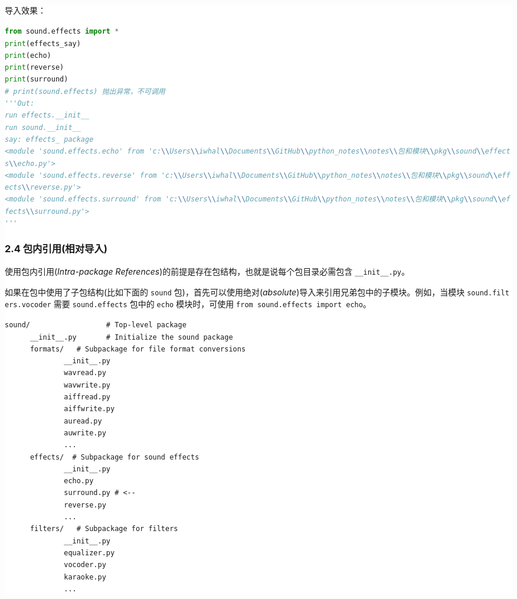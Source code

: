 导入效果：

```python
from sound.effects import *
print(effects_say)
print(echo)
print(reverse)
print(surround)
# print(sound.effects) 抛出异常，不可调用
'''Out:
run effects.__init__
run sound.__init__
say: effects_ package
<module 'sound.effects.echo' from 'c:\\Users\\iwhal\\Documents\\GitHub\\python_notes\\notes\\包和模块\\pkg\\sound\\effects\\echo.py'>
<module 'sound.effects.reverse' from 'c:\\Users\\iwhal\\Documents\\GitHub\\python_notes\\notes\\包和模块\\pkg\\sound\\effects\\reverse.py'>
<module 'sound.effects.surround' from 'c:\\Users\\iwhal\\Documents\\GitHub\\python_notes\\notes\\包和模块\\pkg\\sound\\effects\\surround.py'>
'''
```

### 2.4 包内引用(相对导入)

使用包内引用(*Intra*-*package* *References*)的前提是存在包结构，也就是说每个包目录必需包含 `__init__.py`。

如果在包中使用了子包结构(比如下面的 `sound` 包)，首先可以使用绝对(*absolute*)导入来引用兄弟包中的子模块。例如，当模块 `sound.filters.vocoder` 需要 `sound.effects` 包中的 `echo` 模块时，可使用 `from sound.effects import echo`。

```
sound/                  # Top-level package
      __init__.py       # Initialize the sound package
      formats/   # Subpackage for file format conversions
              __init__.py
              wavread.py
              wavwrite.py
              aiffread.py
              aiffwrite.py
              auread.py
              auwrite.py
              ...
      effects/  # Subpackage for sound effects
              __init__.py
              echo.py
              surround.py # <--
              reverse.py
              ...
      filters/   # Subpackage for filters
              __init__.py
              equalizer.py
              vocoder.py
              karaoke.py
              ...
```
